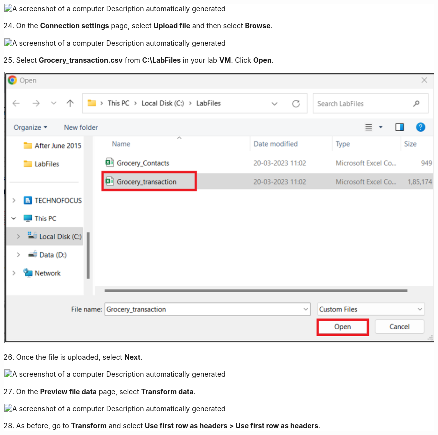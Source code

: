![A screenshot of a computer Description automatically
generated](./media/image21.png)

24. On the **Connection settings** page, select **Upload file** and then
    select **Browse**.

![A screenshot of a computer Description automatically
generated](./media/image22.png)

25. Select **Grocery_transaction.csv** from **C:\LabFiles** in your
    lab **VM**. Click **Open**.

![](./media/image23.png)

26. Once the file is uploaded, select **Next**.

![A screenshot of a computer Description automatically
generated](./media/image24.png)

27. On the **Preview file data** page, select **Transform data**.

![A screenshot of a computer Description automatically
generated](./media/image25.png)

28. As before, go to **Transform** and select **Use first row as headers
    \> Use first row as headers**.

